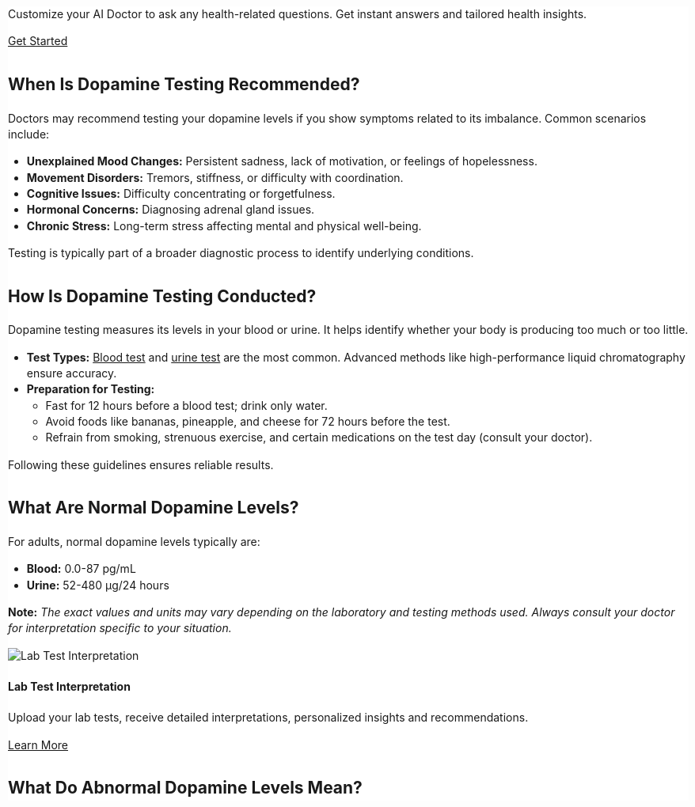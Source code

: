 Customize your AI Doctor to ask any health-related questions. Get instant answers and tailored health insights.

[Get Started](https://docus.ai/ai-doctor)

## When Is Dopamine Testing Recommended?

Doctors may recommend testing your dopamine levels if you show symptoms related to its imbalance. Common scenarios include:

- **Unexplained Mood Changes:** Persistent sadness, lack of motivation, or feelings of hopelessness.
- **Movement Disorders:** Tremors, stiffness, or difficulty with coordination.
- **Cognitive Issues:** Difficulty concentrating or forgetfulness.
- **Hormonal Concerns:** Diagnosing adrenal gland issues.
- **Chronic Stress:** Long-term stress affecting mental and physical well-being.

Testing is typically part of a broader diagnostic process to identify underlying conditions.

## How Is Dopamine Testing Conducted?

Dopamine testing measures its levels in your blood or urine. It helps identify whether your body is producing too much or too little.

- **Test Types:** [Blood test](https://docus.ai/glossary/lab-test-types/blood-test-overview) and [urine test](https://docus.ai/glossary/lab-test-types/urinalysis-test) are the most common. Advanced methods like high-performance liquid chromatography ensure accuracy.
- **Preparation for Testing:**
  - Fast for 12 hours before a blood test; drink only water.
  - Avoid foods like bananas, pineapple, and cheese for 72 hours before the test.
  - Refrain from smoking, strenuous exercise, and certain medications on the test day (consult your doctor).

Following these guidelines ensures reliable results.

## What Are Normal Dopamine Levels?

For adults, normal dopamine levels typically are:

- **Blood:** 0.0-87 pg/mL
- **Urine:** 52-480 µg/24 hours

**Note:** _The exact values and units may vary depending on the laboratory and testing methods used. Always consult your doctor for interpretation specific to your situation._

![Lab Test Interpretation](https://docus.ai/_next/image?url=%2Fhome%2Fservices%2Fhome_lab_tests.png&w=3840&q=100)

#### Lab Test Interpretation

Upload your lab tests, receive detailed interpretations, personalized insights and recommendations.

[Learn More](https://docus.ai/lab-test-interpretation)

## What Do Abnormal Dopamine Levels Mean?
